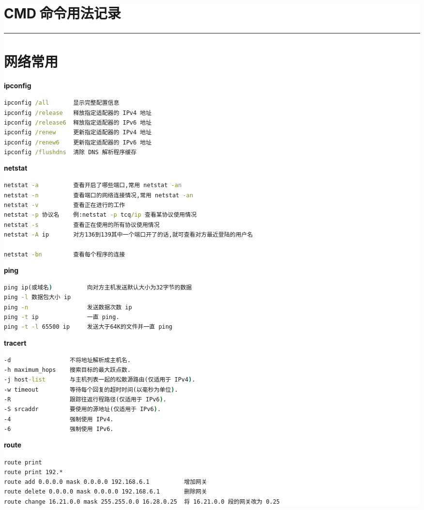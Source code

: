 # CMD 命令用法记录

---

# 网络常用
**ipconfig**
```cmd
ipconfig /all       显示完整配置信息
ipconfig /release   释放指定适配器的 IPv4 地址
ipconfig /release6  释放指定适配器的 IPv6 地址
ipconfig /renew     更新指定适配器的 IPv4 地址
ipconfig /renew6    更新指定适配器的 IPv6 地址
ipconfig /flushdns  清除 DNS 解析程序缓存
```

**netstat**
```cmd
netstat -a          查看开启了哪些端口,常用 netstat -an
netstat -n          查看端口的网络连接情况,常用 netstat -an
netstat -v          查看正在进行的工作
netstat -p 协议名    例:netstat -p tcq/ip 查看某协议使用情况
netstat -s          查看正在使用的所有协议使用情况
netstat -A ip       对方136到139其中一个端口开了的话,就可查看对方最近登陆的用户名

netstat -bn         查看每个程序的连接
```

**ping**
```cmd
ping ip(或域名)          向对方主机发送默认大小为32字节的数据
ping -l 数据包大小 ip
ping -n                 发送数据次数 ip
ping -t ip              一直 ping.
ping -t -l 65500 ip     发送大于64K的文件并一直 ping
```

**tracert**
```cmd
-d                 不将地址解析成主机名.
-h maximum_hops    搜索目标的最大跃点数.
-j host-list       与主机列表一起的松散源路由(仅适用于 IPv4).
-w timeout         等待每个回复的超时时间(以毫秒为单位).
-R                 跟踪往返行程路径(仅适用于 IPv6).
-S srcaddr         要使用的源地址(仅适用于 IPv6).
-4                 强制使用 IPv4.
-6                 强制使用 IPv6.
```

**route**
```cmd
route print
route print 192.*
route add 0.0.0.0 mask 0.0.0.0 192.168.6.1          增加网关
route delete 0.0.0.0 mask 0.0.0.0 192.168.6.1       删除网关
route change 16.21.0.0 mask 255.255.0.0 16.28.0.25  将 16.21.0.0 段的网关改为 0.25
```
